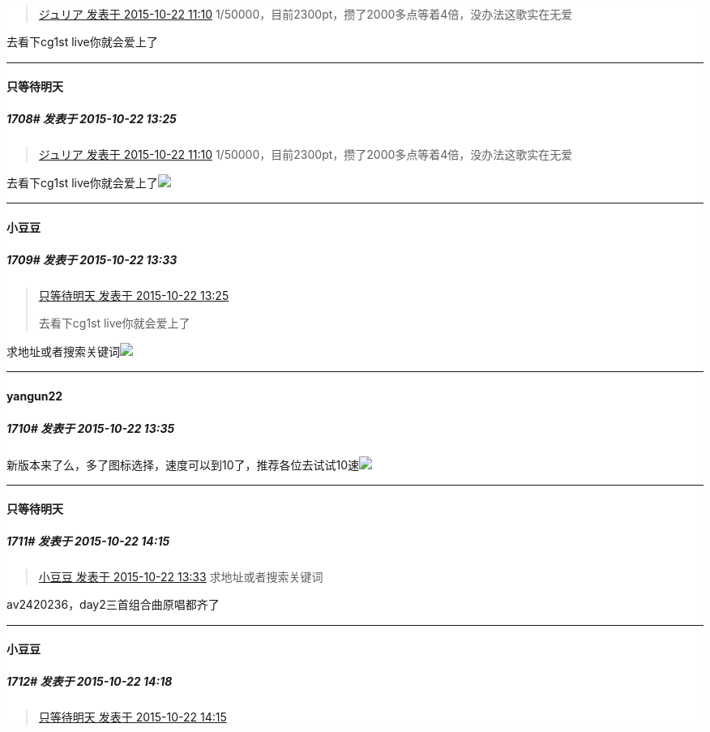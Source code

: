 <blockquote><a href="httphttps://bbs.saraba1st.com/2b/forum.php?mod=redirect&amp;goto=findpost&amp;pid=30518818&amp;ptid=1130963" target="_blank">ジュリア 发表于 2015-10-22 11:10</a>
1/50000，目前2300pt，攒了2000多点等着4倍，没办法这歌实在无爱</blockquote>
去看下cg1st live你就会爱上了

*****

####  只等待明天  
##### 1708#       发表于 2015-10-22 13:25

<blockquote><a href="httphttps://bbs.saraba1st.com/2b/forum.php?mod=redirect&amp;goto=findpost&amp;pid=30518818&amp;ptid=1130963" target="_blank">ジュリア 发表于 2015-10-22 11:10</a>
1/50000，目前2300pt，攒了2000多点等着4倍，没办法这歌实在无爱</blockquote>
去看下cg1st live你就会爱上了<img src="https://static.saraba1st.com/image/smiley/face/86.gif" referrerpolicy="no-referrer">

*****

####  小豆豆  
##### 1709#       发表于 2015-10-22 13:33

<blockquote><a href="httphttps://bbs.saraba1st.com/2b/forum.php?mod=redirect&amp;goto=findpost&amp;pid=30520328&amp;ptid=1130963" target="_blank">只等待明天 发表于 2015-10-22 13:25</a>

去看下cg1st live你就会爱上了</blockquote>
求地址或者搜索关键词<img src="https://static.saraba1st.com/image/smiley/face/116.gif" referrerpolicy="no-referrer">

*****

####  yangun22  
##### 1710#       发表于 2015-10-22 13:35

新版本来了么，多了图标选择，速度可以到10了，推荐各位去试试10速<img src="https://static.saraba1st.com/image/smiley/face/91.gif" referrerpolicy="no-referrer">



*****

####  只等待明天  
##### 1711#       发表于 2015-10-22 14:15

<blockquote><a href="httphttps://bbs.saraba1st.com/2b/forum.php?mod=redirect&amp;goto=findpost&amp;pid=30520401&amp;ptid=1130963" target="_blank">小豆豆 发表于 2015-10-22 13:33</a>
求地址或者搜索关键词</blockquote>
av2420236，day2三首组合曲原唱都齐了

*****

####  小豆豆  
##### 1712#       发表于 2015-10-22 14:18

<blockquote><a href="httphttps://bbs.saraba1st.com/2b/forum.php?mod=redirect&amp;goto=findpost&amp;pid=30520825&amp;ptid=1130963" target="_blank">只等待明天 发表于 2015-10-22 14:15</a>

